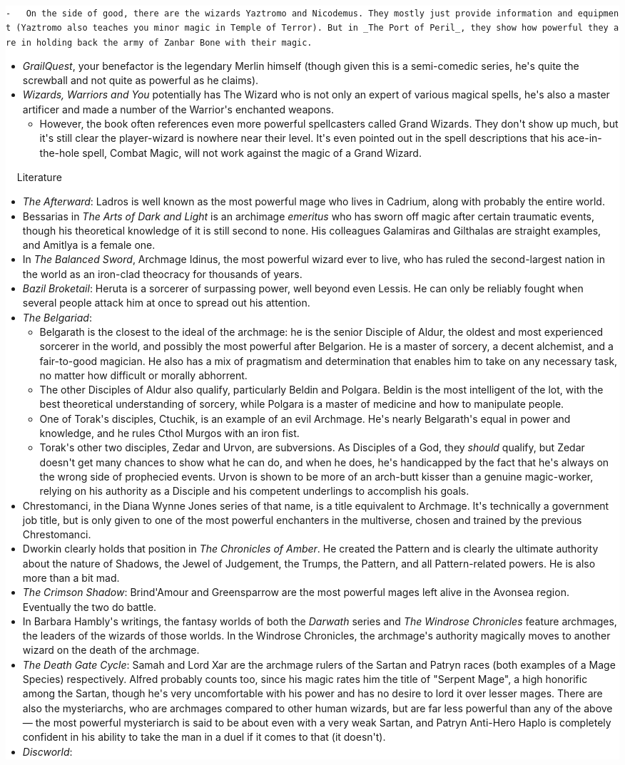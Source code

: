     -   On the side of good, there are the wizards Yaztromo and Nicodemus. They mostly just provide information and equipment (Yaztromo also teaches you minor magic in Temple of Terror). But in _The Port of Peril_, they show how powerful they are in holding back the army of Zanbar Bone with their magic.
-   _GrailQuest_, your benefactor is the legendary Merlin himself (though given this is a semi-comedic series, he's quite the screwball and not quite as powerful as he claims).
-   _Wizards, Warriors and You_ potentially has The Wizard who is not only an expert of various magical spells, he's also a master artificer and made a number of the Warrior's enchanted weapons.
    -   However, the book often references even more powerful spellcasters called Grand Wizards. They don't show up much, but it's still clear the player-wizard is nowhere near their level. It's even pointed out in the spell descriptions that his ace-in-the-hole spell, Combat Magic, will not work against the magic of a Grand Wizard.

    Literature 

-   _The Afterward_: Ladros is well known as the most powerful mage who lives in Cadrium, along with probably the entire world.
-   Bessarias in _The Arts of Dark and Light_ is an archimage _emeritus_ who has sworn off magic after certain traumatic events, though his theoretical knowledge of it is still second to none. His colleagues Galamiras and Gilthalas are straight examples, and Amitlya is a female one.
-   In _The Balanced Sword_, Archmage Idinus, the most powerful wizard ever to live, who has ruled the second-largest nation in the world as an iron-clad theocracy for thousands of years.
-   _Bazil Broketail_: Heruta is a sorcerer of surpassing power, well beyond even Lessis. He can only be reliably fought when several people attack him at once to spread out his attention.
-   _The Belgariad_:
    -   Belgarath is the closest to the ideal of the archmage: he is the senior Disciple of Aldur, the oldest and most experienced sorcerer in the world, and possibly the most powerful after Belgarion. He is a master of sorcery, a decent alchemist, and a fair-to-good magician. He also has a mix of pragmatism and determination that enables him to take on any necessary task, no matter how difficult or morally abhorrent.
    -   The other Disciples of Aldur also qualify, particularly Beldin and Polgara. Beldin is the most intelligent of the lot, with the best theoretical understanding of sorcery, while Polgara is a master of medicine and how to manipulate people.
    -   One of Torak's disciples, Ctuchik, is an example of an evil Archmage. He's nearly Belgarath's equal in power and knowledge, and he rules Cthol Murgos with an iron fist.
    -   Torak's other two disciples, Zedar and Urvon, are subversions. As Disciples of a God, they _should_ qualify, but Zedar doesn't get many chances to show what he can do, and when he does, he's handicapped by the fact that he's always on the wrong side of prophecied events. Urvon is shown to be more of an arch-butt kisser than a genuine magic-worker, relying on his authority as a Disciple and his competent underlings to accomplish his goals.
-   Chrestomanci, in the Diana Wynne Jones series of that name, is a title equivalent to Archmage. It's technically a government job title, but is only given to one of the most powerful enchanters in the multiverse, chosen and trained by the previous Chrestomanci.
-   Dworkin clearly holds that position in _The Chronicles of Amber_. He created the Pattern and is clearly the ultimate authority about the nature of Shadows, the Jewel of Judgement, the Trumps, the Pattern, and all Pattern-related powers. He is also more than a bit mad.
-   _The Crimson Shadow_: Brind'Amour and Greensparrow are the most powerful mages left alive in the Avonsea region. Eventually the two do battle.
-   In Barbara Hambly's writings, the fantasy worlds of both the _Darwath_ series and _The Windrose Chronicles_ feature archmages, the leaders of the wizards of those worlds. In the Windrose Chronicles, the archmage's authority magically moves to another wizard on the death of the archmage.
-   _The Death Gate Cycle_: Samah and Lord Xar are the archmage rulers of the Sartan and Patryn races (both examples of a Mage Species) respectively. Alfred probably counts too, since his magic rates him the title of "Serpent Mage", a high honorific among the Sartan, though he's very uncomfortable with his power and has no desire to lord it over lesser mages. There are also the mysteriarchs, who are archmages compared to other human wizards, but are far less powerful than any of the above — the most powerful mysteriarch is said to be about even with a very weak Sartan, and Patryn Anti-Hero Haplo is completely confident in his ability to take the man in a duel if it comes to that (it doesn't).
-   _Discworld_: